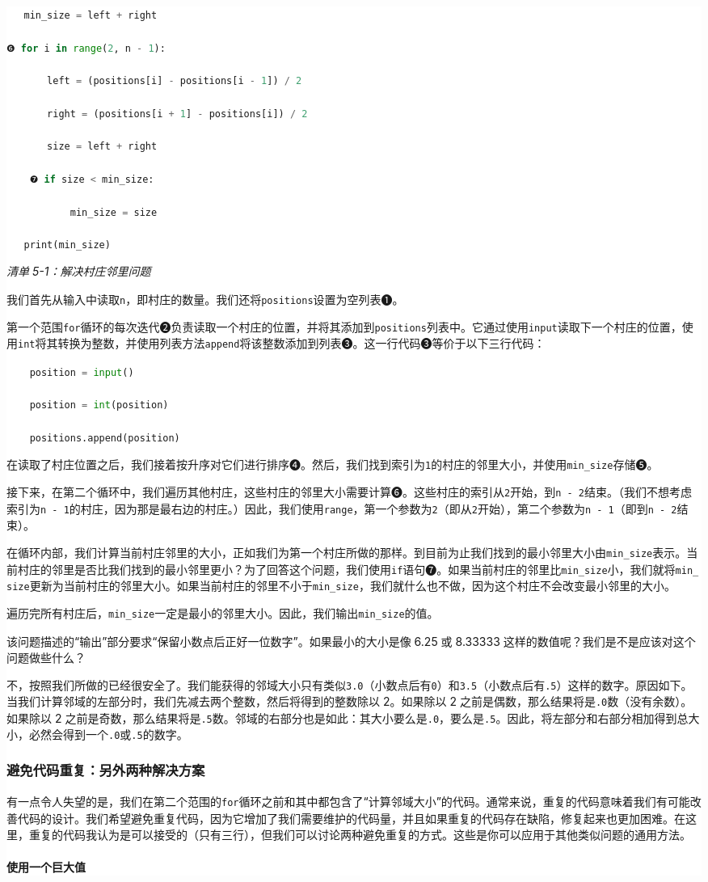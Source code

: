 ```py
   min_size = left + right

❻ for i in range(2, n - 1):

       left = (positions[i] - positions[i - 1]) / 2

       right = (positions[i + 1] - positions[i]) / 2

       size = left + right

    ❼ if size < min_size:

           min_size = size

   print(min_size)
```

*清单 5-1：解决村庄邻里问题*

我们首先从输入中读取`n`，即村庄的数量。我们还将`positions`设置为空列表❶。

第一个范围`for`循环的每次迭代❷负责读取一个村庄的位置，并将其添加到`positions`列表中。它通过使用`input`读取下一个村庄的位置，使用`int`将其转换为整数，并使用列表方法`append`将该整数添加到列表❸。这一行代码❸等价于以下三行代码：

```py
    position = input()

    position = int(position)

    positions.append(position)
```

在读取了村庄位置之后，我们接着按升序对它们进行排序❹。然后，我们找到索引为`1`的村庄的邻里大小，并使用`min_size`存储❺。

接下来，在第二个循环中，我们遍历其他村庄，这些村庄的邻里大小需要计算❻。这些村庄的索引从`2`开始，到`n - 2`结束。（我们不想考虑索引为`n - 1`的村庄，因为那是最右边的村庄。）因此，我们使用`range`，第一个参数为`2`（即从`2`开始），第二个参数为`n - 1`（即到`n - 2`结束）。

在循环内部，我们计算当前村庄邻里的大小，正如我们为第一个村庄所做的那样。到目前为止我们找到的最小邻里大小由`min_size`表示。当前村庄的邻里是否比我们找到的最小邻里更小？为了回答这个问题，我们使用`if`语句❼。如果当前村庄的邻里比`min_size`小，我们就将`min_size`更新为当前村庄的邻里大小。如果当前村庄的邻里不小于`min_size`，我们就什么也不做，因为这个村庄不会改变最小邻里的大小。

遍历完所有村庄后，`min_size`一定是最小的邻里大小。因此，我们输出`min_size`的值。

该问题描述的“输出”部分要求“保留小数点后正好一位数字”。如果最小的大小是像 6.25 或 8.33333 这样的数值呢？我们是不是应该对这个问题做些什么？

不，按照我们所做的已经很安全了。我们能获得的邻域大小只有类似`3.0`（小数点后有`0`）和`3.5`（小数点后有`.5`）这样的数字。原因如下。当我们计算邻域的左部分时，我们先减去两个整数，然后将得到的整数除以 2。如果除以 2 之前是偶数，那么结果将是`.0`数（没有余数）。如果除以 2 之前是奇数，那么结果将是`.5`数。邻域的右部分也是如此：其大小要么是`.0`，要么是`.5`。因此，将左部分和右部分相加得到总大小，必然会得到一个`.0`或`.5`的数字。

### 避免代码重复：另外两种解决方案

有一点令人失望的是，我们在第二个范围的`for`循环之前和其中都包含了“计算邻域大小”的代码。通常来说，重复的代码意味着我们有可能改善代码的设计。我们希望避免重复代码，因为它增加了我们需要维护的代码量，并且如果重复的代码存在缺陷，修复起来也更加困难。在这里，重复的代码我认为是可以接受的（只有三行），但我们可以讨论两种避免重复的方式。这些是你可以应用于其他类似问题的通用方法。

#### 使用一个巨大值
